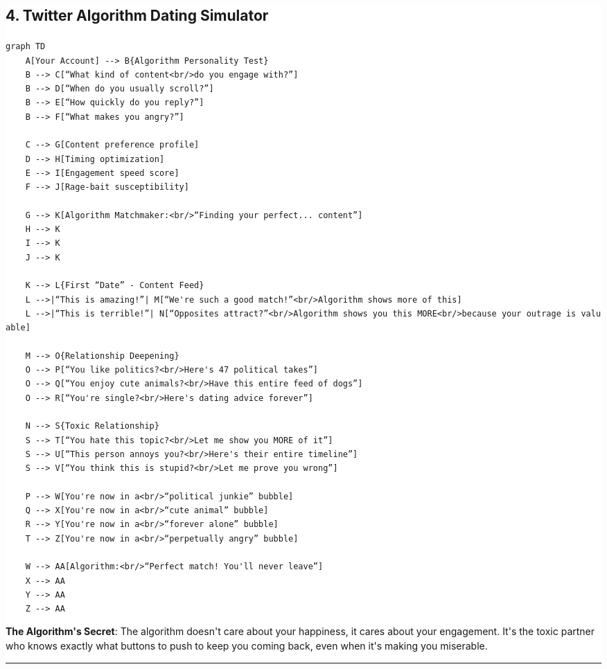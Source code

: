 
## 4. Twitter Algorithm Dating Simulator

```mermaid
graph TD
    A[Your Account] --> B{Algorithm Personality Test}
    B --> C[“What kind of content<br/>do you engage with?”]
    B --> D[“When do you usually scroll?”]
    B --> E[“How quickly do you reply?”]
    B --> F[“What makes you angry?”]

    C --> G[Content preference profile]
    D --> H[Timing optimization]
    E --> I[Engagement speed score]
    F --> J[Rage-bait susceptibility]

    G --> K[Algorithm Matchmaker:<br/>“Finding your perfect... content”]
    H --> K
    I --> K
    J --> K

    K --> L{First “Date” - Content Feed}
    L -->|“This is amazing!”| M[“We're such a good match!”<br/>Algorithm shows more of this]
    L -->|“This is terrible!”| N[“Opposites attract?”<br/>Algorithm shows you this MORE<br/>because your outrage is valuable]

    M --> O{Relationship Deepening}
    O --> P[“You like politics?<br/>Here's 47 political takes”]
    O --> Q[“You enjoy cute animals?<br/>Have this entire feed of dogs”]
    O --> R[“You're single?<br/>Here's dating advice forever”]

    N --> S{Toxic Relationship}
    S --> T[“You hate this topic?<br/>Let me show you MORE of it”]
    S --> U[“This person annoys you?<br/>Here's their entire timeline”]
    S --> V[“You think this is stupid?<br/>Let me prove you wrong”]

    P --> W[You're now in a<br/>“political junkie” bubble]
    Q --> X[You're now in a<br/>“cute animal” bubble]
    R --> Y[You're now in a<br/>“forever alone” bubble]
    T --> Z[You're now in a<br/>“perpetually angry” bubble]

    W --> AA[Algorithm:<br/>“Perfect match! You'll never leave”]
    X --> AA
    Y --> AA
    Z --> AA
```

**The Algorithm's Secret**: The algorithm doesn't care about your happiness, it cares about your engagement. It's the toxic partner who knows exactly what buttons to push to keep you coming back, even when it's making you miserable.

---
